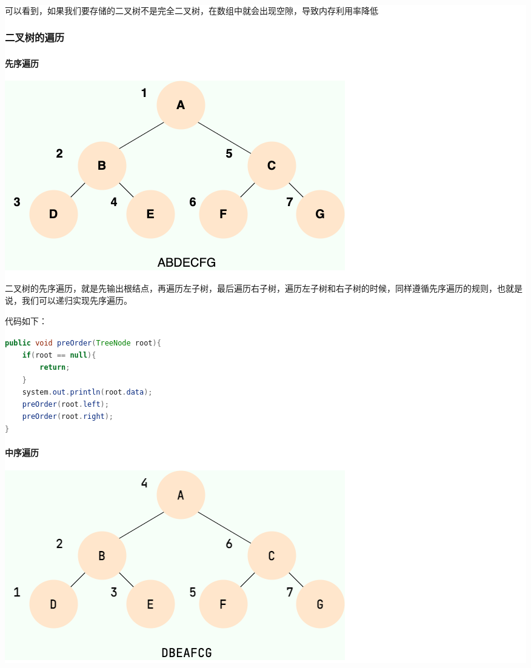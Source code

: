 可以看到，如果我们要存储的二叉树不是完全二叉树，在数组中就会出现空隙，导致内存利用率降低

### 二叉树的遍历

#### 先序遍历

![](images\preorder-traversal.png)

二叉树的先序遍历，就是先输出根结点，再遍历左子树，最后遍历右子树，遍历左子树和右子树的时候，同样遵循先序遍历的规则，也就是说，我们可以递归实现先序遍历。

代码如下：

```java
public void preOrder(TreeNode root){
	if(root == null){
		return;
	}
	system.out.println(root.data);
	preOrder(root.left);
	preOrder(root.right);
}
```

#### 中序遍历

![](images\inorder-traversal.png)
